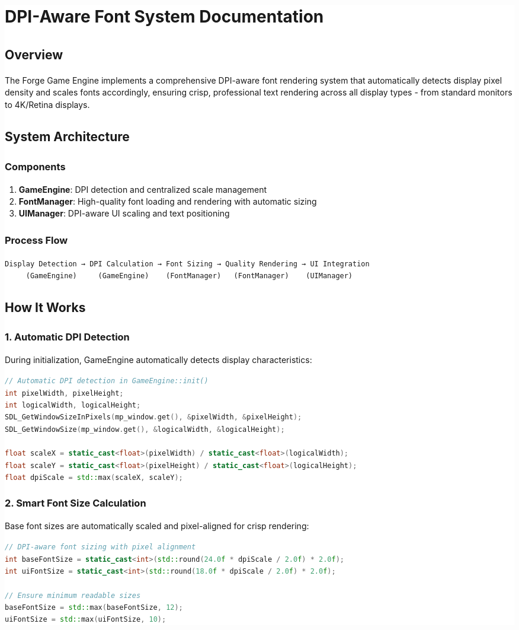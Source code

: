 # DPI-Aware Font System Documentation

## Overview

The Forge Game Engine implements a comprehensive DPI-aware font rendering system that automatically detects display pixel density and scales fonts accordingly, ensuring crisp, professional text rendering across all display types - from standard monitors to 4K/Retina displays.

## System Architecture

### Components
1. **GameEngine**: DPI detection and centralized scale management
2. **FontManager**: High-quality font loading and rendering with automatic sizing
3. **UIManager**: DPI-aware UI scaling and text positioning

### Process Flow
```
Display Detection → DPI Calculation → Font Sizing → Quality Rendering → UI Integration
     (GameEngine)     (GameEngine)    (FontManager)   (FontManager)    (UIManager)
```

## How It Works

### 1. Automatic DPI Detection

During initialization, GameEngine automatically detects display characteristics:

```cpp
// Automatic DPI detection in GameEngine::init()
int pixelWidth, pixelHeight;
int logicalWidth, logicalHeight;
SDL_GetWindowSizeInPixels(mp_window.get(), &pixelWidth, &pixelHeight);
SDL_GetWindowSize(mp_window.get(), &logicalWidth, &logicalHeight);

float scaleX = static_cast<float>(pixelWidth) / static_cast<float>(logicalWidth);
float scaleY = static_cast<float>(pixelHeight) / static_cast<float>(logicalHeight);
float dpiScale = std::max(scaleX, scaleY);
```

### 2. Smart Font Size Calculation

Base font sizes are automatically scaled and pixel-aligned for crisp rendering:

```cpp
// DPI-aware font sizing with pixel alignment
int baseFontSize = static_cast<int>(std::round(24.0f * dpiScale / 2.0f) * 2.0f);
int uiFontSize = static_cast<int>(std::round(18.0f * dpiScale / 2.0f) * 2.0f);

// Ensure minimum readable sizes
baseFontSize = std::max(baseFontSize, 12);
uiFontSize = std::max(uiFontSize, 10);
```
